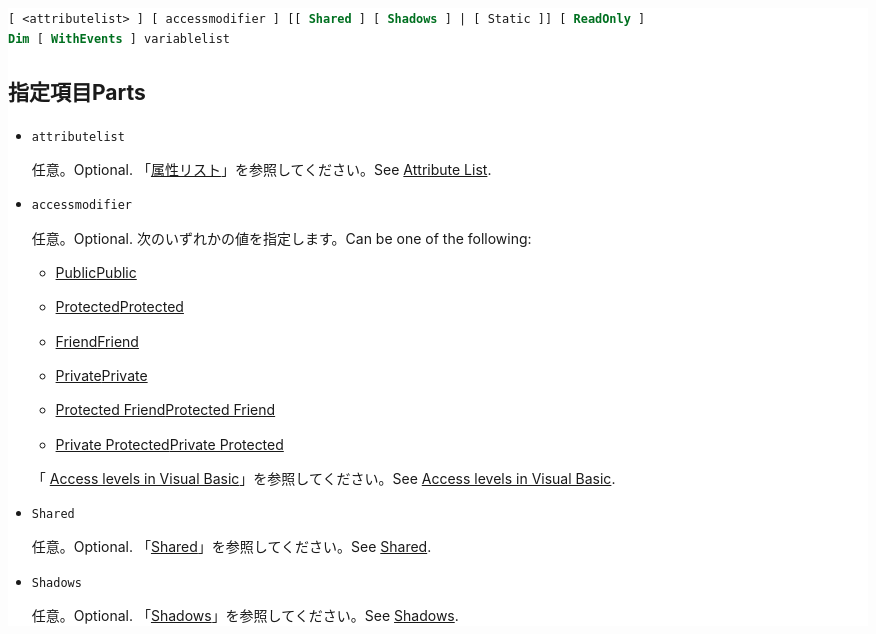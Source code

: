 ```vb
[ <attributelist> ] [ accessmodifier ] [[ Shared ] [ Shadows ] | [ Static ]] [ ReadOnly ]
Dim [ WithEvents ] variablelist
```

## <a name="parts"></a><span data-ttu-id="60fdb-106">指定項目</span><span class="sxs-lookup"><span data-stu-id="60fdb-106">Parts</span></span>

- `attributelist`

  <span data-ttu-id="60fdb-107">任意。</span><span class="sxs-lookup"><span data-stu-id="60fdb-107">Optional.</span></span> <span data-ttu-id="60fdb-108">「[属性リスト](attribute-list.md)」を参照してください。</span><span class="sxs-lookup"><span data-stu-id="60fdb-108">See [Attribute List](attribute-list.md).</span></span>

- `accessmodifier`

  <span data-ttu-id="60fdb-109">任意。</span><span class="sxs-lookup"><span data-stu-id="60fdb-109">Optional.</span></span> <span data-ttu-id="60fdb-110">次のいずれかの値を指定します。</span><span class="sxs-lookup"><span data-stu-id="60fdb-110">Can be one of the following:</span></span>

  - [<span data-ttu-id="60fdb-111">Public</span><span class="sxs-lookup"><span data-stu-id="60fdb-111">Public</span></span>](../modifiers/public.md)

  - [<span data-ttu-id="60fdb-112">Protected</span><span class="sxs-lookup"><span data-stu-id="60fdb-112">Protected</span></span>](../modifiers/protected.md)

  - [<span data-ttu-id="60fdb-113">Friend</span><span class="sxs-lookup"><span data-stu-id="60fdb-113">Friend</span></span>](../modifiers/friend.md)

  - [<span data-ttu-id="60fdb-114">Private</span><span class="sxs-lookup"><span data-stu-id="60fdb-114">Private</span></span>](../modifiers/private.md)

  - [<span data-ttu-id="60fdb-115">Protected Friend</span><span class="sxs-lookup"><span data-stu-id="60fdb-115">Protected Friend</span></span>](../modifiers/protected-friend.md)

  - [<span data-ttu-id="60fdb-116">Private Protected</span><span class="sxs-lookup"><span data-stu-id="60fdb-116">Private Protected</span></span>](../modifiers/private-protected.md)

  <span data-ttu-id="60fdb-117">「 [Access levels in Visual Basic](../../programming-guide/language-features/declared-elements/access-levels.md)」を参照してください。</span><span class="sxs-lookup"><span data-stu-id="60fdb-117">See [Access levels in Visual Basic](../../programming-guide/language-features/declared-elements/access-levels.md).</span></span>

- `Shared`

  <span data-ttu-id="60fdb-118">任意。</span><span class="sxs-lookup"><span data-stu-id="60fdb-118">Optional.</span></span> <span data-ttu-id="60fdb-119">「[Shared](../modifiers/shared.md)」を参照してください。</span><span class="sxs-lookup"><span data-stu-id="60fdb-119">See [Shared](../modifiers/shared.md).</span></span>

- `Shadows`

  <span data-ttu-id="60fdb-120">任意。</span><span class="sxs-lookup"><span data-stu-id="60fdb-120">Optional.</span></span> <span data-ttu-id="60fdb-121">「[Shadows](../modifiers/shadows.md)」を参照してください。</span><span class="sxs-lookup"><span data-stu-id="60fdb-121">See [Shadows](../modifiers/shadows.md).</span></span>
